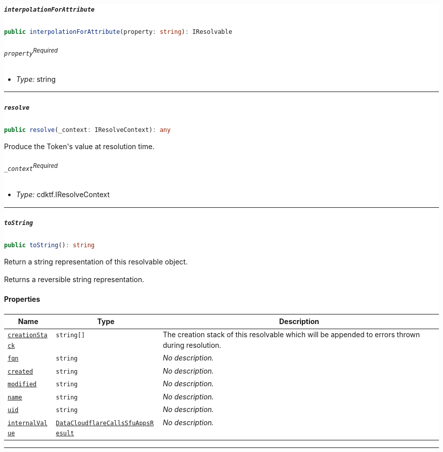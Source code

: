 ##### `interpolationForAttribute` <a name="interpolationForAttribute" id="@cdktf/provider-cloudflare.dataCloudflareCallsSfuApps.DataCloudflareCallsSfuAppsResultOutputReference.interpolationForAttribute"></a>

```typescript
public interpolationForAttribute(property: string): IResolvable
```

###### `property`<sup>Required</sup> <a name="property" id="@cdktf/provider-cloudflare.dataCloudflareCallsSfuApps.DataCloudflareCallsSfuAppsResultOutputReference.interpolationForAttribute.parameter.property"></a>

- *Type:* string

---

##### `resolve` <a name="resolve" id="@cdktf/provider-cloudflare.dataCloudflareCallsSfuApps.DataCloudflareCallsSfuAppsResultOutputReference.resolve"></a>

```typescript
public resolve(_context: IResolveContext): any
```

Produce the Token's value at resolution time.

###### `_context`<sup>Required</sup> <a name="_context" id="@cdktf/provider-cloudflare.dataCloudflareCallsSfuApps.DataCloudflareCallsSfuAppsResultOutputReference.resolve.parameter._context"></a>

- *Type:* cdktf.IResolveContext

---

##### `toString` <a name="toString" id="@cdktf/provider-cloudflare.dataCloudflareCallsSfuApps.DataCloudflareCallsSfuAppsResultOutputReference.toString"></a>

```typescript
public toString(): string
```

Return a string representation of this resolvable object.

Returns a reversible string representation.


#### Properties <a name="Properties" id="Properties"></a>

| **Name** | **Type** | **Description** |
| --- | --- | --- |
| <code><a href="#@cdktf/provider-cloudflare.dataCloudflareCallsSfuApps.DataCloudflareCallsSfuAppsResultOutputReference.property.creationStack">creationStack</a></code> | <code>string[]</code> | The creation stack of this resolvable which will be appended to errors thrown during resolution. |
| <code><a href="#@cdktf/provider-cloudflare.dataCloudflareCallsSfuApps.DataCloudflareCallsSfuAppsResultOutputReference.property.fqn">fqn</a></code> | <code>string</code> | *No description.* |
| <code><a href="#@cdktf/provider-cloudflare.dataCloudflareCallsSfuApps.DataCloudflareCallsSfuAppsResultOutputReference.property.created">created</a></code> | <code>string</code> | *No description.* |
| <code><a href="#@cdktf/provider-cloudflare.dataCloudflareCallsSfuApps.DataCloudflareCallsSfuAppsResultOutputReference.property.modified">modified</a></code> | <code>string</code> | *No description.* |
| <code><a href="#@cdktf/provider-cloudflare.dataCloudflareCallsSfuApps.DataCloudflareCallsSfuAppsResultOutputReference.property.name">name</a></code> | <code>string</code> | *No description.* |
| <code><a href="#@cdktf/provider-cloudflare.dataCloudflareCallsSfuApps.DataCloudflareCallsSfuAppsResultOutputReference.property.uid">uid</a></code> | <code>string</code> | *No description.* |
| <code><a href="#@cdktf/provider-cloudflare.dataCloudflareCallsSfuApps.DataCloudflareCallsSfuAppsResultOutputReference.property.internalValue">internalValue</a></code> | <code><a href="#@cdktf/provider-cloudflare.dataCloudflareCallsSfuApps.DataCloudflareCallsSfuAppsResult">DataCloudflareCallsSfuAppsResult</a></code> | *No description.* |

---